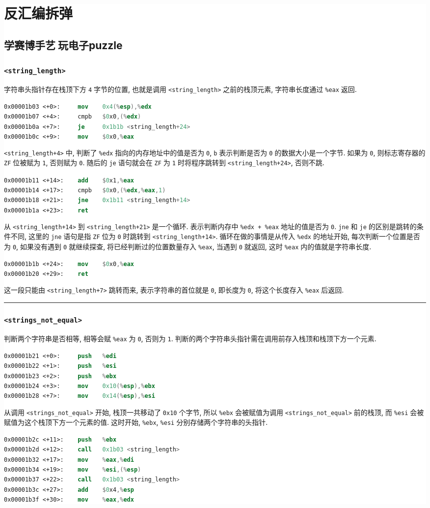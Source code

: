 # 反汇编拆弹

## 学赛博手艺 玩电子puzzle

### `<string_length>`

字符串头指针存在栈顶下方 `4` 字节的位置, 也就是调用 `<string_length>` 之前的栈顶元素, 字符串长度通过 `%eax` 返回.

```nasm
0x00001b03 <+0>:     mov    0x4(%esp),%edx
0x00001b07 <+4>:     cmpb   $0x0,(%edx)
0x00001b0a <+7>:     je     0x1b1b <string_length+24>
0x00001b0c <+9>:     mov    $0x0,%eax
```

`<string_length+4>` 中, 判断了 `%edx` 指向的内存地址中的值是否为 `0`, `b` 表示判断是否为 `0` 的数据大小是一个字节. 如果为 `0`, 则标志寄存器的 `ZF` 位被赋为 `1`, 否则赋为 `0`. 随后的 `je` 语句就会在 `ZF` 为 `1` 时将程序跳转到 `<string_length+24>`, 否则不跳.

```nasm
0x00001b11 <+14>:    add    $0x1,%eax
0x00001b14 <+17>:    cmpb   $0x0,(%edx,%eax,1)
0x00001b18 <+21>:    jne    0x1b11 <string_length+14>
0x00001b1a <+23>:    ret
```

从 `<string_length+14>` 到 `<string_length+21>` 是一个循环. 表示判断内存中 `%edx + %eax` 地址的值是否为 `0`. `jne` 和 `je` 的区别是跳转的条件不同, 这里的 `jne` 语句是指 `ZF` 位为 `0` 时跳转到 `<string_length+14>`. 循环在做的事情是从传入 `%edx` 的地址开始, 每次判断一个位置是否为 `0`, 如果没有遇到 `0` 就继续探查, 将已经判断过的位置数量存入 `%eax`, 当遇到 `0` 就返回, 这时 `%eax` 内的值就是字符串长度.

```nasm
0x00001b1b <+24>:    mov    $0x0,%eax
0x00001b20 <+29>:    ret
```

这一段只能由 `<string_length+7>` 跳转而来, 表示字符串的首位就是 `0`, 即长度为 `0`, 将这个长度存入 `%eax` 后返回.

---

### `<strings_not_equal>`

判断两个字符串是否相等, 相等会赋 `%eax` 为 `0`, 否则为 `1`. 判断的两个字符串头指针需在调用前存入栈顶和栈顶下方一个元素.

```nasm
0x00001b21 <+0>:     push   %edi
0x00001b22 <+1>:     push   %esi
0x00001b23 <+2>:     push   %ebx
0x00001b24 <+3>:     mov    0x10(%esp),%ebx
0x00001b28 <+7>:     mov    0x14(%esp),%esi
```

从调用 `<strings_not_equal>` 开始, 栈顶一共移动了 `0x10` 个字节, 所以 `%ebx` 会被赋值为调用 `<strings_not_equal>` 前的栈顶, 而 `%esi` 会被赋值为这个栈顶下方一个元素的值. 这时开始, `%ebx`, `%esi` 分别存储两个字符串的头指针.

```nasm
0x00001b2c <+11>:    push   %ebx
0x00001b2d <+12>:    call   0x1b03 <string_length>
0x00001b32 <+17>:    mov    %eax,%edi
0x00001b34 <+19>:    mov    %esi,(%esp)
0x00001b37 <+22>:    call   0x1b03 <string_length>
0x00001b3c <+27>:    add    $0x4,%esp
0x00001b3f <+30>:    mov    %eax,%edx
```
